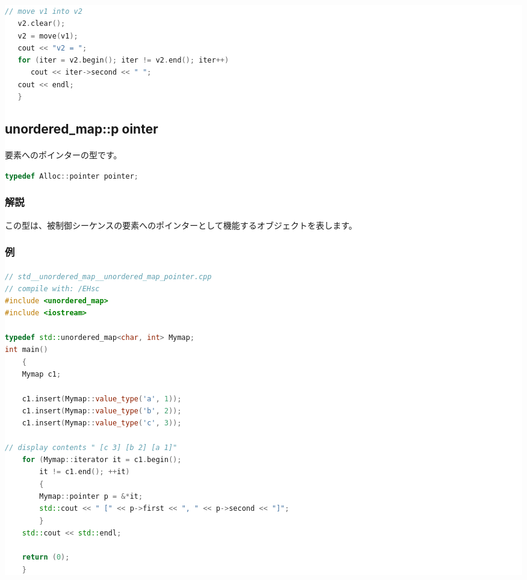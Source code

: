 ```cpp
// move v1 into v2
   v2.clear();
   v2 = move(v1);
   cout << "v2 = ";
   for (iter = v2.begin(); iter != v2.end(); iter++)
      cout << iter->second << " ";
   cout << endl;
   }
```

## <a name="unordered_mappointer"></a><a name="pointer"></a> unordered_map::p ointer

要素へのポインターの型です。

```cpp
typedef Alloc::pointer pointer;
```

### <a name="remarks"></a>解説

この型は、被制御シーケンスの要素へのポインターとして機能するオブジェクトを表します。

### <a name="example"></a>例

```cpp
// std__unordered_map__unordered_map_pointer.cpp
// compile with: /EHsc
#include <unordered_map>
#include <iostream>

typedef std::unordered_map<char, int> Mymap;
int main()
    {
    Mymap c1;

    c1.insert(Mymap::value_type('a', 1));
    c1.insert(Mymap::value_type('b', 2));
    c1.insert(Mymap::value_type('c', 3));

// display contents " [c 3] [b 2] [a 1]"
    for (Mymap::iterator it = c1.begin();
        it != c1.end(); ++it)
        {
        Mymap::pointer p = &*it;
        std::cout << " [" << p->first << ", " << p->second << "]";
        }
    std::cout << std::endl;

    return (0);
    }
```
